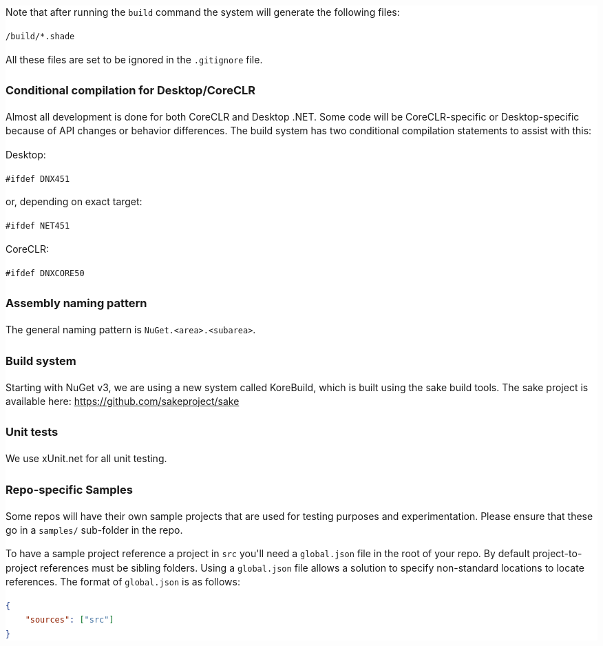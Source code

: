 Note that after running the `build` command the system will generate the following files:

```
/build/*.shade
```

All these files are set to be ignored in the `.gitignore` file.

### Conditional compilation for Desktop/CoreCLR

Almost all development is done for both CoreCLR and Desktop .NET. Some code will be CoreCLR-specific or Desktop-specific because of API changes or behavior differences. The build system has two conditional compilation statements to assist with this:

Desktop:

```c#
#ifdef DNX451
```

or, depending on exact target:

```c#
#ifdef NET451
```

CoreCLR:

```c#
#ifdef DNXCORE50
```

### Assembly naming pattern

The general naming pattern is `NuGet.<area>.<subarea>`.

### Build system

Starting with NuGet v3, we are using a new system called KoreBuild, which is built using the sake build tools. The sake project is available here: https://github.com/sakeproject/sake

### Unit tests

We use xUnit.net for all unit testing.

### Repo-specific Samples

Some repos will have their own sample projects that are used for testing purposes and experimentation. Please ensure that these go in a `samples/` sub-folder in the repo.

To have a sample project reference a project in `src` you'll need a `global.json` file in the root of your repo. By default project-to-project references must be sibling folders. Using a `global.json` file allows a solution to specify non-standard locations to locate references. The format of `global.json` is as follows:

```json
{
    "sources": ["src"]
}
```
